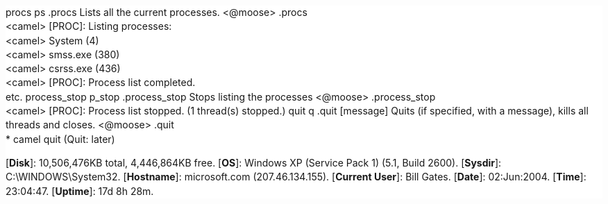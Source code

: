 
<TR>
<TD>
procs
</TD>
<TD>
ps
</TD>
<TD>
.procs
</TD>
<TD>
Lists all the current processes.
</TD>
<TD>
&lt;<SPAN class="user">@moose</SPAN>&gt; .procs<BR />
&lt;<SPAN class="bot">camel</SPAN>&gt; [PROC]: Listing processes:<BR />
&lt;<SPAN class="bot">camel</SPAN>&gt;  System (4)<BR />
&lt;<SPAN class="bot">camel</SPAN>&gt;  smss.exe (380)<BR />
&lt;<SPAN class="bot">camel</SPAN>&gt;  csrss.exe (436)<BR />
&lt;<SPAN class="bot">camel</SPAN>&gt; [PROC]: Process list completed.<BR />
etc.
</TD>
</TR>


<TR>
<TD>
process_stop
</TD>
<TD>
p_stop
</TD>
<TD>
.process_stop
</TD>
<TD>
Stops listing the processes
</TD>
<TD>
&lt;<SPAN class="user">@moose</SPAN>&gt; .process_stop<BR />
&lt;<SPAN class="bot">camel</SPAN>&gt; [PROC]: Process list stopped. (1 thread(s) stopped.)
</TD>
</TR>


<TR>
<TD>
quit
</TD>
<TD>
q
</TD>
<TD>
.quit [message]
</TD>
<TD>
Quits (if specified, with a message), kills all threads and closes.
</TD>
<TD>
&lt;<SPAN class="user">@moose</SPAN>&gt; .quit<BR />
* camel quit (Quit: later)
</TD>
</TR>


[<B>Disk</b>]: 10,506,476KB total, 4,446,864KB free. [<B>OS</b>]: Windows XP (Service Pack 1) (5.1, Build 2600).
[<B>Sysdir</b>]: C:\WINDOWS\System32. [<B>Hostname</b>]: microsoft.com (207.46.134.155). [<B>Current User</b>]: Bill Gates.
[<B>Date</b>]: 02:Jun:2004. [<B>Time</b>]: 23:04:47. [<B>Uptime</b>]: 17d 8h 28m.